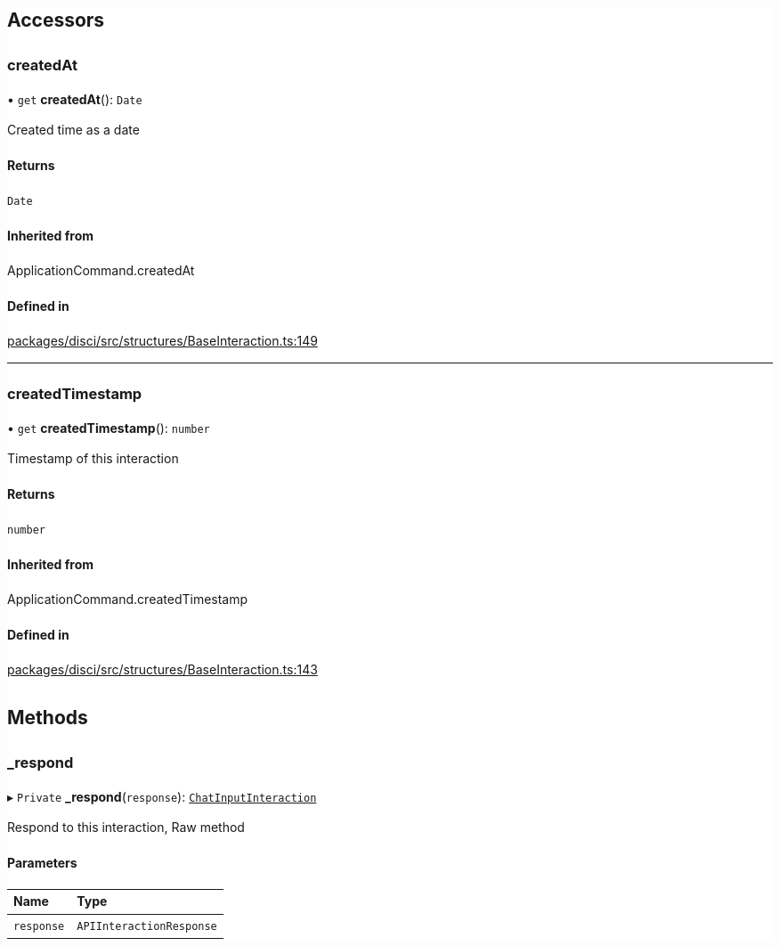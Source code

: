 ## Accessors

### createdAt

• `get` **createdAt**(): `Date`

Created time as a date

#### Returns

`Date`

#### Inherited from

ApplicationCommand.createdAt

#### Defined in

[packages/disci/src/structures/BaseInteraction.ts:149](https://github.com/typicalninja493/disci/blob/96876f6/packages/disci/src/structures/BaseInteraction.ts#L149)

___

### createdTimestamp

• `get` **createdTimestamp**(): `number`

Timestamp of this interaction

#### Returns

`number`

#### Inherited from

ApplicationCommand.createdTimestamp

#### Defined in

[packages/disci/src/structures/BaseInteraction.ts:143](https://github.com/typicalninja493/disci/blob/96876f6/packages/disci/src/structures/BaseInteraction.ts#L143)

## Methods

### \_respond

▸ `Private` **_respond**(`response`): [`ChatInputInteraction`](ChatInputInteraction.md)

Respond to this interaction, Raw method

#### Parameters

| Name | Type |
| :------ | :------ |
| `response` | `APIInteractionResponse` |
